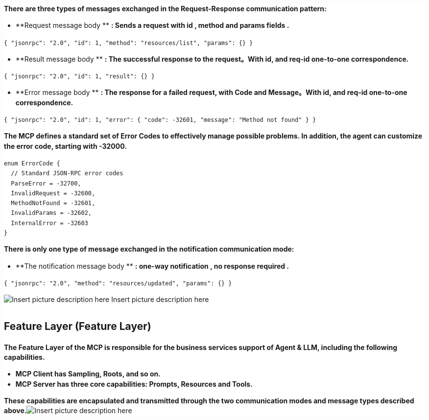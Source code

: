 **There are three types of messages exchanged in the Request-Response communication pattern:**

* **Request message body ** **: Sends a request with id , method and params fields .**

```
{ "jsonrpc": "2.0", "id": 1, "method": "resources/list", "params": {} }
```

* **Result message body ** **: The successful response to the request。With id, and req-id one-to-one correspondence.**

```
{ "jsonrpc": "2.0", "id": 1, "result": {} }
```

* **Error message body ** **: The response for a failed request, with Code and Message。With id, and req-id one-to-one correspondence.**

```
{ "jsonrpc": "2.0", "id": 1, "error": { "code": -32601, "message": "Method not found" } }
```

**The MCP defines a standard set of Error Codes to effectively manage possible problems. In addition, the agent can customize the error code, starting with -32000.**

```
enum ErrorCode {
  // Standard JSON-RPC error codes
  ParseError = -32700,
  InvalidRequest = -32600,
  MethodNotFound = -32601,
  InvalidParams = -32602,
  InternalError = -32603
}
```

**There is only one type of message exchanged in the notification communication mode:**

* **The notification message body ** **: one-way notification , no response required .**

```
{ "jsonrpc": "2.0", "method": "resources/updated", "params": {} }
```

![Insert picture description here](https://mmbiz.qpic.cn/mmbiz_jpg/t1f5IicysA2wJqbic48J5SdsNR2PhYV3zacvJnIt3r5mU1icHeNchkrAnOgXuvR6OrByvUMeJfuev5TtRgOGqwibNg/640?wx_fmt=jpeg&from=appmsg)
Insert picture description here

## Feature Layer (Feature Layer)

**The Feature Layer of the MCP is responsible for the business services support of Agent & LLM, including the following capabilities.**

* **MCP Client has Sampling, Roots, and so on.**
* **MCP Server has three core capabilities: Prompts, Resources and Tools.**

**These capabilities are encapsulated and transmitted through the two communication modes and message types described above.**![Insert picture description here](https://mmbiz.qpic.cn/mmbiz_jpg/t1f5IicysA2wJqbic48J5SdsNR2PhYV3za5BoIEb57yc8vXYXdQcTebGq4Yo1jfprGtvHFagjGSCgqQovPI9typQ/640?wx_fmt=jpeg&from=appmsg)
